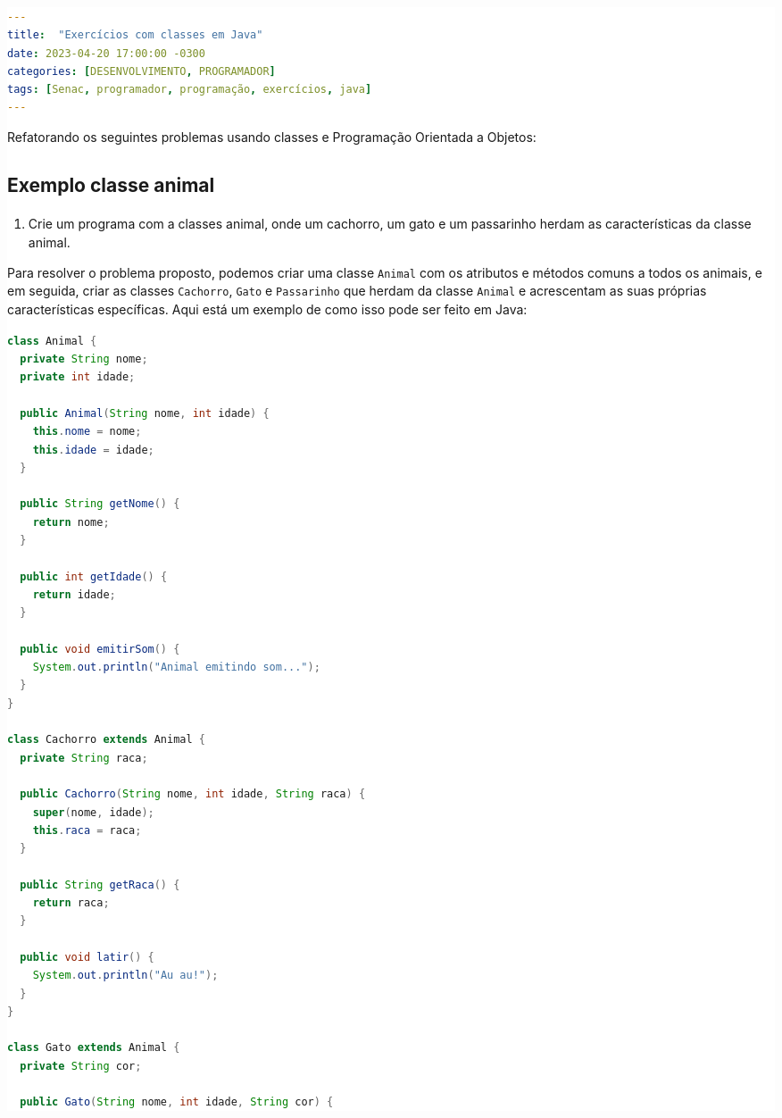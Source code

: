 ```yaml
---
title:  "Exercícios com classes em Java"
date: 2023-04-20 17:00:00 -0300
categories: [DESENVOLVIMENTO, PROGRAMADOR]
tags: [Senac, programador, programação, exercícios, java]
---
```

Refatorando os seguintes problemas usando classes e Programação Orientada a Objetos:

## Exemplo classe animal

1. Crie um programa com a classes animal, onde um cachorro, um gato e um passarinho herdam as características da classe animal.

Para resolver o problema proposto, podemos criar uma classe `Animal` com os atributos e métodos comuns a todos os animais, e em seguida, criar as classes `Cachorro`, `Gato` e `Passarinho` que herdam da classe `Animal` e acrescentam as suas próprias características específicas. Aqui está um exemplo de como isso pode ser feito em Java:

```java
class Animal {
  private String nome;
  private int idade;

  public Animal(String nome, int idade) {
    this.nome = nome;
    this.idade = idade;
  }

  public String getNome() {
    return nome;
  }

  public int getIdade() {
    return idade;
  }

  public void emitirSom() {
    System.out.println("Animal emitindo som...");
  }
}

class Cachorro extends Animal {
  private String raca;

  public Cachorro(String nome, int idade, String raca) {
    super(nome, idade);
    this.raca = raca;
  }

  public String getRaca() {
    return raca;
  }

  public void latir() {
    System.out.println("Au au!");
  }
}

class Gato extends Animal {
  private String cor;

  public Gato(String nome, int idade, String cor) {
```